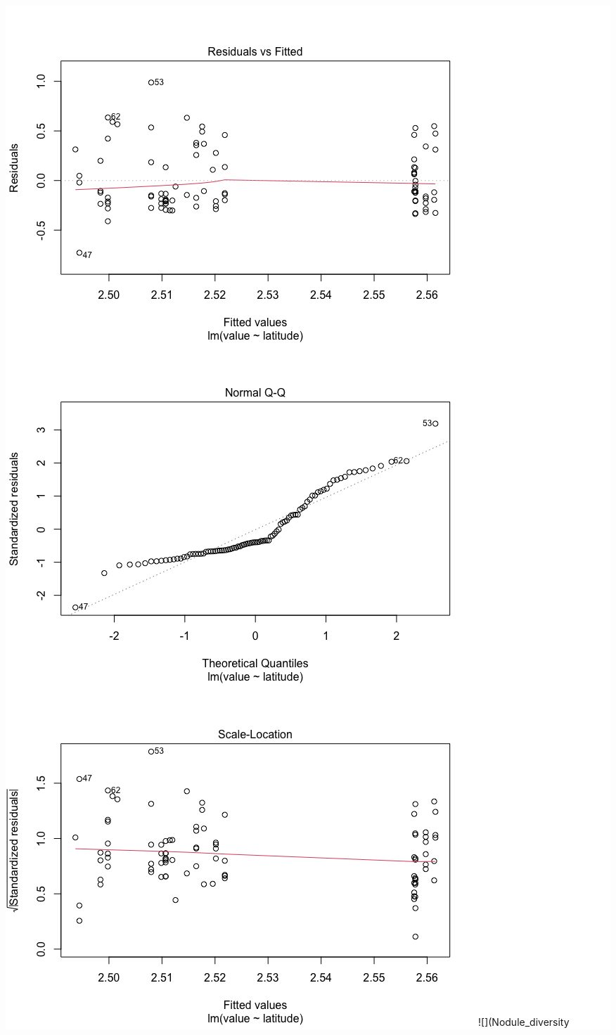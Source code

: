 ![](Nodule_diversity_files/figure-gfm/rhizobia%20only-6.png)![](Nodule_diversity_files/figure-gfm/rhizobia%20only-7.png)![](Nodule_diversity_files/figure-gfm/rhizobia%20only-8.png)![](Nodule_diversity